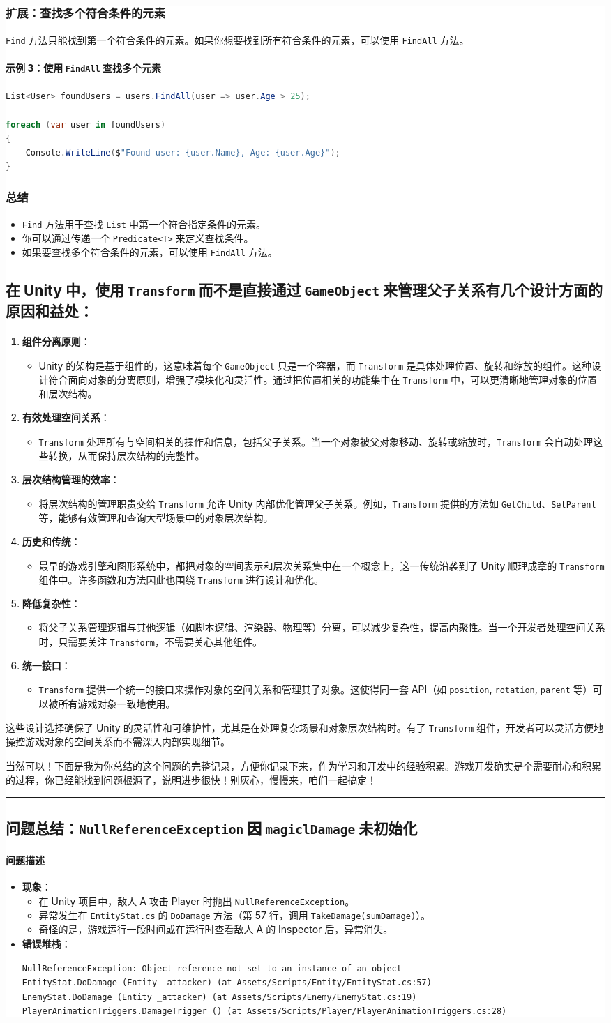 ### 扩展：查找多个符合条件的元素

`Find` 方法只能找到第一个符合条件的元素。如果你想要找到所有符合条件的元素，可以使用 `FindAll` 方法。

#### 示例 3：使用 `FindAll` 查找多个元素

```csharp
List<User> foundUsers = users.FindAll(user => user.Age > 25);

foreach (var user in foundUsers)
{
    Console.WriteLine($"Found user: {user.Name}, Age: {user.Age}");
}
```

### 总结

- `Find` 方法用于查找 `List` 中第一个符合指定条件的元素。
- 你可以通过传递一个 `Predicate<T>` 来定义查找条件。
- 如果要查找多个符合条件的元素，可以使用 `FindAll` 方法。

## 在 Unity 中，使用 `Transform` 而不是直接通过 `GameObject` 来管理父子关系有几个设计方面的原因和益处：

1. **组件分离原则**：
   - Unity 的架构是基于组件的，这意味着每个 `GameObject` 只是一个容器，而 `Transform` 是具体处理位置、旋转和缩放的组件。这种设计符合面向对象的分离原则，增强了模块化和灵活性。通过把位置相关的功能集中在 `Transform` 中，可以更清晰地管理对象的位置和层次结构。

2. **有效处理空间关系**：
   - `Transform` 处理所有与空间相关的操作和信息，包括父子关系。当一个对象被父对象移动、旋转或缩放时，`Transform` 会自动处理这些转换，从而保持层次结构的完整性。

3. **层次结构管理的效率**：
   - 将层次结构的管理职责交给 `Transform` 允许 Unity 内部优化管理父子关系。例如，`Transform` 提供的方法如 `GetChild`、`SetParent` 等，能够有效管理和查询大型场景中的对象层次结构。

4. **历史和传统**：
   - 最早的游戏引擎和图形系统中，都把对象的空间表示和层次关系集中在一个概念上，这一传统沿袭到了 Unity 顺理成章的 `Transform` 组件中。许多函数和方法因此也围绕 `Transform` 进行设计和优化。

5. **降低复杂性**：
   - 将父子关系管理逻辑与其他逻辑（如脚本逻辑、渲染器、物理等）分离，可以减少复杂性，提高内聚性。当一个开发者处理空间关系时，只需要关注 `Transform`，不需要关心其他组件。

6. **统一接口**：
   - `Transform` 提供一个统一的接口来操作对象的空间关系和管理其子对象。这使得同一套 API（如 `position`, `rotation`, `parent` 等）可以被所有游戏对象一致地使用。

这些设计选择确保了 Unity 的灵活性和可维护性，尤其是在处理复杂场景和对象层次结构时。有了 `Transform` 组件，开发者可以灵活方便地操控游戏对象的空间关系而不需深入内部实现细节。

当然可以！下面是我为你总结的这个问题的完整记录，方便你记录下来，作为学习和开发中的经验积累。游戏开发确实是个需要耐心和积累的过程，你已经能找到问题根源了，说明进步很快！别灰心，慢慢来，咱们一起搞定！

---

## 问题总结：`NullReferenceException` 因 `magiclDamage` 未初始化

#### 问题描述
- **现象**：
  - 在 Unity 项目中，敌人 A 攻击 Player 时抛出 `NullReferenceException`。
  - 异常发生在 `EntityStat.cs` 的 `DoDamage` 方法（第 57 行，调用 `TakeDamage(sumDamage)`）。
  - 奇怪的是，游戏运行一段时间或在运行时查看敌人 A 的 Inspector 后，异常消失。
- **错误堆栈**：
  ```
  NullReferenceException: Object reference not set to an instance of an object
  EntityStat.DoDamage (Entity _attacker) (at Assets/Scripts/Entity/EntityStat.cs:57)
  EnemyStat.DoDamage (Entity _attacker) (at Assets/Scripts/Enemy/EnemyStat.cs:19)
  PlayerAnimationTriggers.DamageTrigger () (at Assets/Scripts/Player/PlayerAnimationTriggers.cs:28)
  ```
